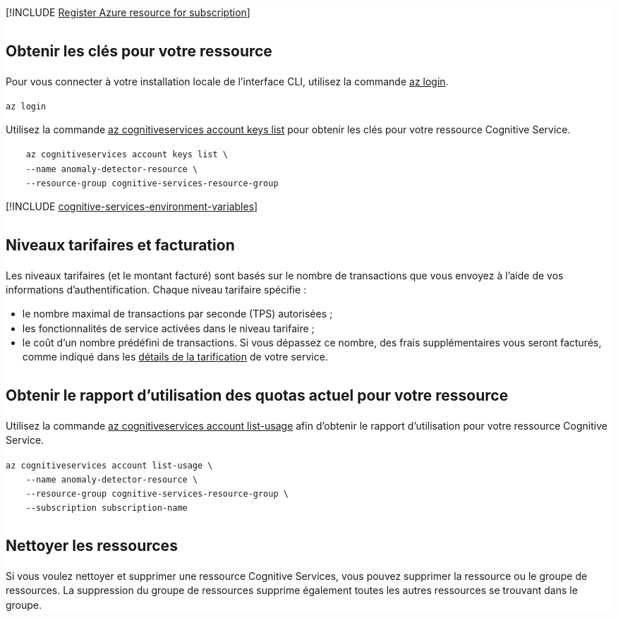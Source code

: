 [!INCLUDE [Register Azure resource for subscription](./includes/register-resource-subscription.md)]

## <a name="get-the-keys-for-your-resource"></a>Obtenir les clés pour votre ressource

Pour vous connecter à votre installation locale de l’interface CLI, utilisez la commande [az login](/cli/azure/reference-index?view=azure-cli-latest#az-login).

```azurecli-interactive
az login
```

Utilisez la commande [az cognitiveservices account keys list](/cli/azure/cognitiveservices/account/keys?view=azure-cli-latest#az-cognitiveservices-account-keys-list) pour obtenir les clés pour votre ressource Cognitive Service.

```azurecli-interactive
    az cognitiveservices account keys list \
    --name anomaly-detector-resource \
    --resource-group cognitive-services-resource-group
```

[!INCLUDE [cognitive-services-environment-variables](../../includes/cognitive-services-environment-variables.md)]

## <a name="pricing-tiers-and-billing"></a>Niveaux tarifaires et facturation

Les niveaux tarifaires (et le montant facturé) sont basés sur le nombre de transactions que vous envoyez à l’aide de vos informations d’authentification. Chaque niveau tarifaire spécifie :
* le nombre maximal de transactions par seconde (TPS) autorisées ;
* les fonctionnalités de service activées dans le niveau tarifaire ;
* le coût d’un nombre prédéfini de transactions. Si vous dépassez ce nombre, des frais supplémentaires vous seront facturés, comme indiqué dans les [détails de la tarification](https://azure.microsoft.com/pricing/details/cognitive-services/custom-vision-service/) de votre service.

## <a name="get-current-quota-usage-for-your-resource"></a>Obtenir le rapport d’utilisation des quotas actuel pour votre ressource

Utilisez la commande [az cognitiveservices account list-usage](/cli/azure/cognitiveservices/account?view=azure-cli-latest#az-cognitiveservices-account-list-usage) afin d’obtenir le rapport d’utilisation pour votre ressource Cognitive Service.

```azurecli-interactive
az cognitiveservices account list-usage \
    --name anomaly-detector-resource \
    --resource-group cognitive-services-resource-group \
    --subscription subscription-name
```

## <a name="clean-up-resources"></a>Nettoyer les ressources

Si vous voulez nettoyer et supprimer une ressource Cognitive Services, vous pouvez supprimer la ressource ou le groupe de ressources. La suppression du groupe de ressources supprime également toutes les autres ressources se trouvant dans le groupe.

